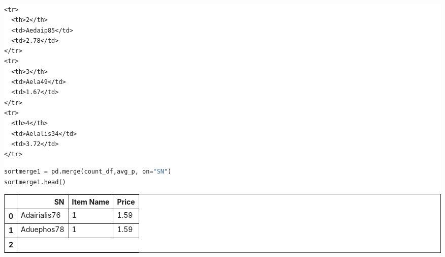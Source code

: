     <tr>
      <th>2</th>
      <td>Aedaip85</td>
      <td>2.78</td>
    </tr>
    <tr>
      <th>3</th>
      <td>Aela49</td>
      <td>1.67</td>
    </tr>
    <tr>
      <th>4</th>
      <td>Aelalis34</td>
      <td>3.72</td>
    </tr>
  </tbody>
</table>
</div>




```python
sortmerge1 = pd.merge(count_df,avg_p, on="SN")
sortmerge1.head()
```




<div>
<style>
    .dataframe thead tr:only-child th {
        text-align: right;
    }

    .dataframe thead th {
        text-align: left;
    }

    .dataframe tbody tr th {
        vertical-align: top;
    }
</style>
<table border="1" class="dataframe">
  <thead>
    <tr style="text-align: right;">
      <th></th>
      <th>SN</th>
      <th>Item Name</th>
      <th>Price</th>
    </tr>
  </thead>
  <tbody>
    <tr>
      <th>0</th>
      <td>Adairialis76</td>
      <td>1</td>
      <td>1.59</td>
    </tr>
    <tr>
      <th>1</th>
      <td>Aduephos78</td>
      <td>1</td>
      <td>1.59</td>
    </tr>
    <tr>
      <th>2</th>